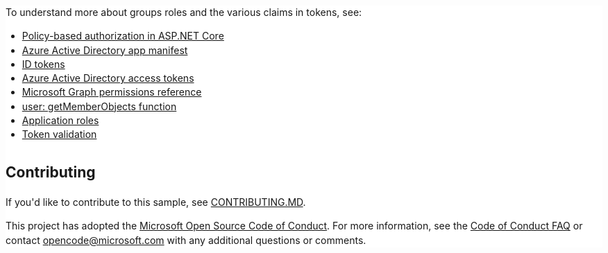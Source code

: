 To understand more about groups roles and the various claims in tokens, see:

- [Policy-based authorization in ASP.NET Core](https://docs.microsoft.com/aspnet/core/security/authorization/policies)
- [Azure Active Directory app manifest](https://docs.microsoft.com/azure/active-directory/develop/reference-app-manifest)
- [ID tokens](https://docs.microsoft.com/azure/active-directory/develop/id-tokens)
- [Azure Active Directory access tokens](https://docs.microsoft.com/azure/active-directory/develop/access-tokens)
- [Microsoft Graph permissions reference](https://docs.microsoft.com/graph/permissions-reference)
- [user: getMemberObjects function](https://docs.microsoft.com/graph/api/user-getmemberobjects)
- [Application roles](https://docs.microsoft.com/azure/architecture/multitenant-identity/app-roles)
- [Token validation](https://github.com/AzureAD/azure-activedirectory-identitymodel-extensions-for-dotnet/wiki/ValidatingTokens)

## Contributing

If you'd like to contribute to this sample, see [CONTRIBUTING.MD](/CONTRIBUTING.md).

This project has adopted the [Microsoft Open Source Code of Conduct](https://opensource.microsoft.com/codeofconduct/). For more information, see the [Code of Conduct FAQ](https://opensource.microsoft.com/codeofconduct/faq/) or contact [opencode@microsoft.com](mailto:opencode@microsoft.com) with any additional questions or comments.
